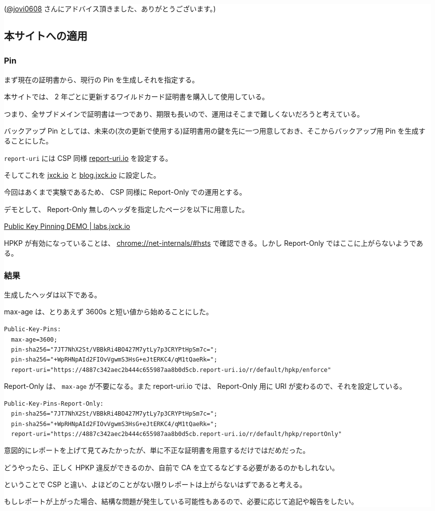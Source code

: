 ([@jovi0608](https://twitter.com/jovi0608) さんにアドバイス頂きました、ありがとうございます。)


## 本サイトへの適用


### Pin

まず現在の証明書から、現行の Pin を生成しそれを指定する。

本サイトでは、 2 年ごとに更新するワイルドカード証明書を購入して使用している。

つまり、全サブドメインで証明書は一つであり、期限も長いので、運用はそこまで難しくないだろうと考えている。

バックアップ Pin としては、未来の(次の更新で使用する)証明書用の鍵を先に一つ用意しておき、そこからバックアップ用 Pin を生成することにした。

`report-uri` には CSP 同様 [report-uri.io](https://report-uri.io) を設定する。

そしてこれを [jxck.io](https://jxck.io) と [blog.jxck.io](https://blog.jxck.io) に設定した。

今回はあくまで実験であるため、 CSP 同様に Report-Only での運用とする。

デモとして、 Report-Only 無しのヘッダを指定したページを以下に用意した。

[Public Key Pinning DEMO | labs.jxck.io](https://labs.jxck.io/public-key-pinning/)

HPKP が有効になっていることは、 [chrome://net-internals/#hsts](chrome://net-internals/#hsts) で確認できる。しかし Report-Only ではここに上がらないようである。


### 結果

生成したヘッダは以下である。

max-age は、とりあえず 3600s と短い値から始めることにした。


```http
Public-Key-Pins:
  max-age=3600;
  pin-sha256="7JT7NhX2St/VBBkRi4BO427M7ytLy7p3CRYPtHpSm7c=";
  pin-sha256="+WpRHNpAId2FIOvVgwmS3HsG+eJtERKC4/qM1tQaeRk=";
  report-uri="https://4887c342aec2b444c655987aa8b0d5cb.report-uri.io/r/default/hpkp/enforce"
```

Report-Only は、 `max-age` が不要になる。また report-uri.io では、 Report-Only 用に URI が変わるので、それを設定している。


```http
Public-Key-Pins-Report-Only:
  pin-sha256="7JT7NhX2St/VBBkRi4BO427M7ytLy7p3CRYPtHpSm7c=";
  pin-sha256="+WpRHNpAId2FIOvVgwmS3HsG+eJtERKC4/qM1tQaeRk=";
  report-uri="https://4887c342aec2b444c655987aa8b0d5cb.report-uri.io/r/default/hpkp/reportOnly"
```

意図的にレポートを上げて見てみたかったが、単に不正な証明書を用意するだけではだめだった。

どうやったら、正しく HPKP 違反ができるのか、自前で CA を立てるなどする必要があるのかもしれない。

ということで CSP と違い、よほどのことがない限りレポートは上がらないはずであると考える。

もしレポートが上がった場合、結構な問題が発生している可能性もあるので、必要に応じて追記や報告をしたい。
